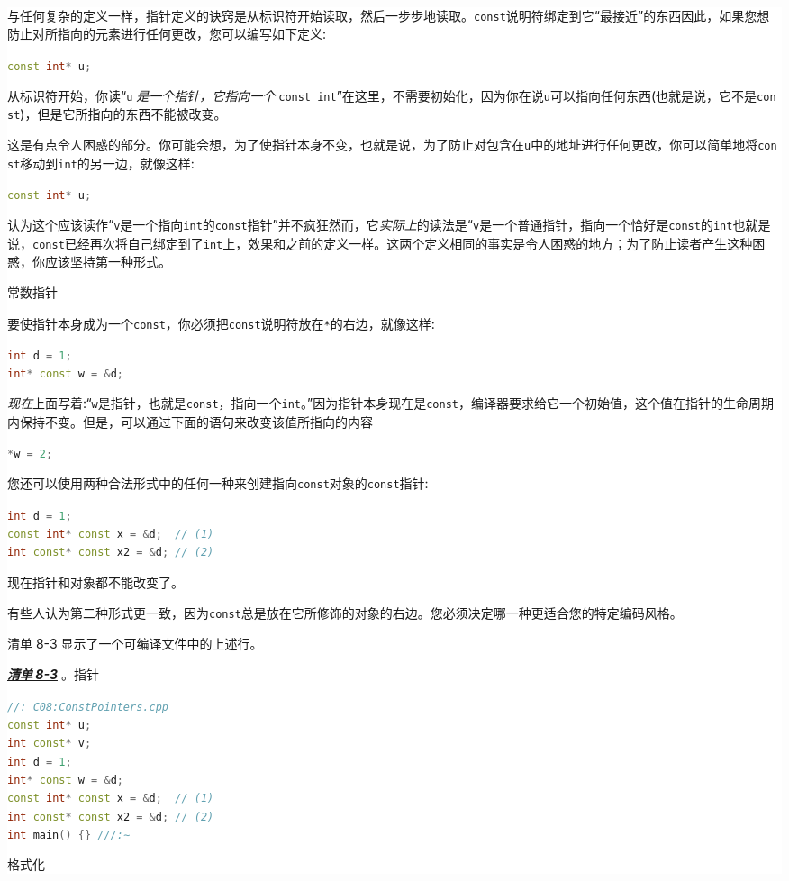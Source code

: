 与任何复杂的定义一样，指针定义的诀窍是从标识符开始读取，然后一步步地读取。`const`说明符绑定到它“最接近”的东西因此，如果您想防止对所指向的元素进行任何更改，您可以编写如下定义:

```cpp
const int* u;
```

从标识符开始，你读“`u` *是一个指针，它指向一个* `const int`”在这里，不需要初始化，因为你在说`u`可以指向任何东西(也就是说，它不是`const`)，但是它所指向的东西不能被改变。

这是有点令人困惑的部分。你可能会想，为了使指针本身不变，也就是说，为了防止对包含在`u`中的地址进行任何更改，你可以简单地将`const`移动到`int`的另一边，就像这样:

```cpp
const int* u;
```

认为这个应该读作“`v`是一个指向`int`的`const`指针”并不疯狂然而，它*实际上*的读法是“`v`是一个普通指针，指向一个恰好是`const`的`int`也就是说，`const`已经再次将自己绑定到了`int`上，效果和之前的定义一样。这两个定义相同的事实是令人困惑的地方；为了防止读者产生这种困惑，你应该坚持第一种形式。

常数指针

要使指针本身成为一个`const`，你必须把`const`说明符放在`*`的右边，就像这样:

```cpp
int d = 1;
int* const w = &d;
```

*现在*上面写着:“`w`是指针，也就是`const`，指向一个`int`。”因为指针本身现在是`const`，编译器要求给它一个初始值，这个值在指针的生命周期内保持不变。但是，可以通过下面的语句来改变该值所指向的内容

```cpp
*w = 2;
```

您还可以使用两种合法形式中的任何一种来创建指向`const`对象的`const`指针:

```cpp
int d = 1;
const int* const x = &d;  // (1)
int const* const x2 = &d; // (2)
```

现在指针和对象都不能改变了。

有些人认为第二种形式更一致，因为`const`总是放在它所修饰的对象的右边。您必须决定哪一种更适合您的特定编码风格。

清单 8-3 显示了一个可编译文件中的上述行。

***[清单 8-3](#_list3)*** 。指针

```cpp
//: C08:ConstPointers.cpp
const int* u;
int const* v;
int d = 1;
int* const w = &d;
const int* const x = &d;  // (1)
int const* const x2 = &d; // (2)
int main() {} ///:∼
```

格式化
